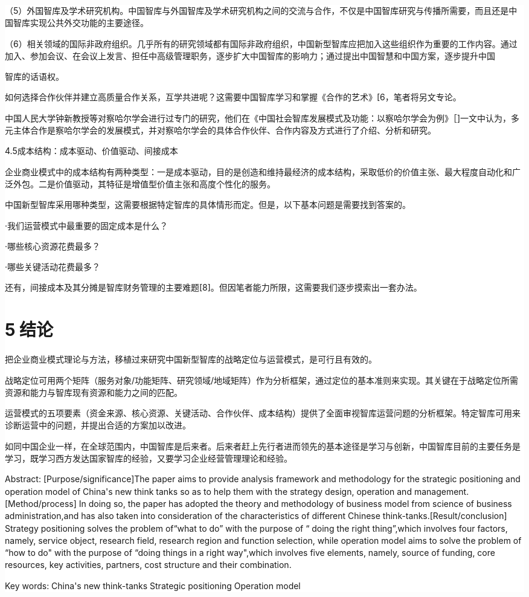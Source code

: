 （5）外国智库及学术研究机构。中国智库与外国智库及学术研究机构之间的交流与合作，不仅是中国智库研究与传播所需要，而且还是中国智库实现公共外交功能的主要途径。

（6）相关领域的国际非政府组织。几乎所有的研究领域都有国际非政府组织，中国新型智库应把加入这些组织作为重要的工作内容。通过加入、参加会议、在会议上发言、担任中高级管理职务，逐步扩大中国智库的影响力；通过提出中国智慧和中国方案，逐步提升中国

智库的话语权。

如何选择合作伙伴并建立高质量合作关系，互学共进呢？这需要中国智库学习和掌握《合作的艺术》[6，笔者将另文专论。

中国人民大学钟新教授等对察哈尔学会进行过专门的研究，他们在《中国社会智库发展模式及功能：以察哈尔学会为例》［]一文中认为，多元主体合作是察哈尔学会的发展模式，并对察哈尔学会的具体合作伙伴、合作内容及方式进行了介绍、分析和研究。

4.5成本结构：成本驱动、价值驱动、间接成本

企业商业模式中的成本结构有两种类型：一是成本驱动，目的是创造和维持最经济的成本结构，采取低价的价值主张、最大程度自动化和广泛外包。二是价值驱动，其特征是增值型价值主张和高度个性化的服务。

中国新型智库采用哪种类型，这需要根据特定智库的具体情形而定。但是，以下基本问题是需要找到答案的。

·我们运营模式中最重要的固定成本是什么？

·哪些核心资源花费最多？

·哪些关键活动花费最多？

还有，间接成本及其分摊是智库财务管理的主要难题[8]。但因笔者能力所限，这需要我们逐步摸索出一套办法。

# 5 结论

把企业商业模式理论与方法，移植过来研究中国新型智库的战略定位与运营模式，是可行且有效的。

战略定位可用两个矩阵（服务对象/功能矩阵、研究领域/地域矩阵）作为分析框架，通过定位的基本准则来实现。其关键在于战略定位所需资源和能力与智库现有资源和能力之间的匹配。

运营模式的五项要素（资金来源、核心资源、关键活动、合作伙伴、成本结构）提供了全面审视智库运营问题的分析框架。特定智库可用来诊断运营中的问题，并提出合适的方案加以改进。

如同中国企业一样，在全球范围内，中国智库是后来者。后来者赶上先行者进而领先的基本途径是学习与创新，中国智库目前的主要任务是学习，既学习西方发达国家智库的经验，又要学习企业经营管理理论和经验。

Abstract: [Purpose/significance]The paper aims to provide analysis framework and methodology for the strategic positioning and operation model of China's new think tanks so as to help them with the strategy design, operation and management.[Method/process] In doing so, the paper has adopted the theory and methodology of business model from science of business administration,and has also taken into consideration of the characteristics of different Chinese think-tanks.[Result/conclusion] Strategy positioning solves the problem of“what to do” with the purpose of “ doing the right thing”,which involves four factors, namely, service object, research field, research region and function selection, while operation model aims to solve the problem of “how to do" with the purpose of “doing things in a right way",which involves five elements, namely, source of funding, core resources, key activities, partners, cost structure and their combination.

Key words: China's new think-tanks Strategic positioning Operation model